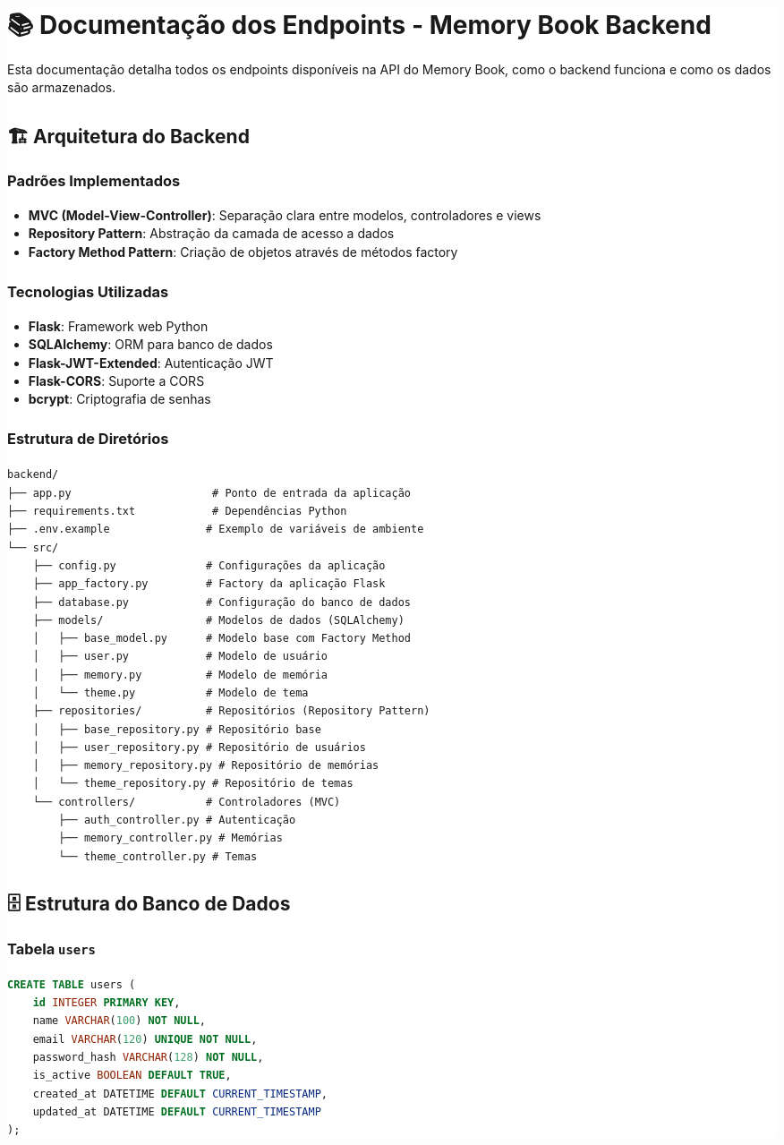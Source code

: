 # 📚 Documentação dos Endpoints - Memory Book Backend

Esta documentação detalha todos os endpoints disponíveis na API do Memory Book, como o backend funciona e como os dados são armazenados.

## 🏗️ Arquitetura do Backend

### Padrões Implementados
- **MVC (Model-View-Controller)**: Separação clara entre modelos, controladores e views
- **Repository Pattern**: Abstração da camada de acesso a dados
- **Factory Method Pattern**: Criação de objetos através de métodos factory

### Tecnologias Utilizadas
- **Flask**: Framework web Python
- **SQLAlchemy**: ORM para banco de dados
- **Flask-JWT-Extended**: Autenticação JWT
- **Flask-CORS**: Suporte a CORS
- **bcrypt**: Criptografia de senhas

### Estrutura de Diretórios
```
backend/
├── app.py                      # Ponto de entrada da aplicação
├── requirements.txt            # Dependências Python
├── .env.example               # Exemplo de variáveis de ambiente
└── src/
    ├── config.py              # Configurações da aplicação
    ├── app_factory.py         # Factory da aplicação Flask
    ├── database.py            # Configuração do banco de dados
    ├── models/                # Modelos de dados (SQLAlchemy)
    │   ├── base_model.py      # Modelo base com Factory Method
    │   ├── user.py            # Modelo de usuário
    │   ├── memory.py          # Modelo de memória
    │   └── theme.py           # Modelo de tema
    ├── repositories/          # Repositórios (Repository Pattern)
    │   ├── base_repository.py # Repositório base
    │   ├── user_repository.py # Repositório de usuários
    │   ├── memory_repository.py # Repositório de memórias
    │   └── theme_repository.py # Repositório de temas
    └── controllers/           # Controladores (MVC)
        ├── auth_controller.py # Autenticação
        ├── memory_controller.py # Memórias
        └── theme_controller.py # Temas
```

## 🗄️ Estrutura do Banco de Dados

### Tabela `users`
```sql
CREATE TABLE users (
    id INTEGER PRIMARY KEY,
    name VARCHAR(100) NOT NULL,
    email VARCHAR(120) UNIQUE NOT NULL,
    password_hash VARCHAR(128) NOT NULL,
    is_active BOOLEAN DEFAULT TRUE,
    created_at DATETIME DEFAULT CURRENT_TIMESTAMP,
    updated_at DATETIME DEFAULT CURRENT_TIMESTAMP
);
```
